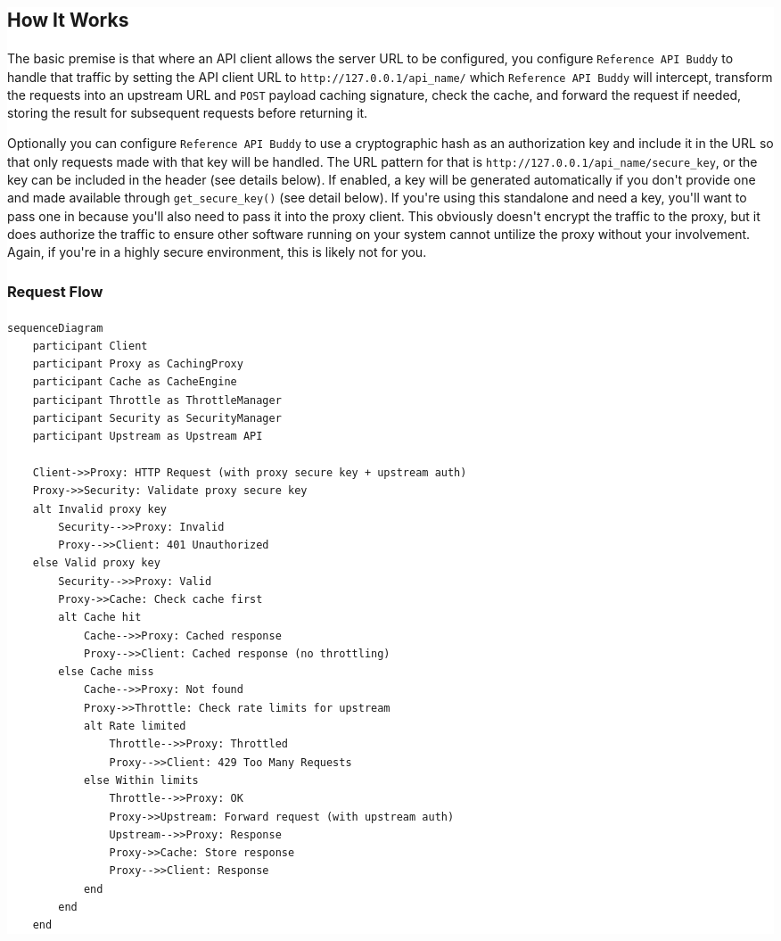 ## How It Works

The basic premise is that where an API client allows the server URL to be configured, you configure `Reference API Buddy` to handle that traffic by setting the API client URL to `http://127.0.0.1/api_name/` which `Reference API Buddy` will intercept, transform the requests into an upstream URL and `POST` payload caching signature, check the cache, and forward the request if needed, storing the result for subsequent requests before returning it.

Optionally you can configure `Reference API Buddy` to use a cryptographic hash as an authorization key and include it in the URL so that only requests made with that key will be handled. The URL pattern for that is `http://127.0.0.1/api_name/secure_key`, or the key can be included in the header (see details below). If enabled, a key will be generated automatically if you don't provide one and made available through `get_secure_key()` (see detail below). If you're using this standalone and need a key, you'll want to pass one in because you'll also need to pass it into the proxy client. This obviously doesn't encrypt the traffic to the proxy, but it does authorize the traffic to ensure other software running on your system cannot untilize the proxy without your involvement. Again, if you're in a highly secure environment, this is likely not for you.

### Request Flow

```mermaid
sequenceDiagram
    participant Client
    participant Proxy as CachingProxy
    participant Cache as CacheEngine
    participant Throttle as ThrottleManager
    participant Security as SecurityManager
    participant Upstream as Upstream API

    Client->>Proxy: HTTP Request (with proxy secure key + upstream auth)
    Proxy->>Security: Validate proxy secure key
    alt Invalid proxy key
        Security-->>Proxy: Invalid
        Proxy-->>Client: 401 Unauthorized
    else Valid proxy key
        Security-->>Proxy: Valid
        Proxy->>Cache: Check cache first
        alt Cache hit
            Cache-->>Proxy: Cached response
            Proxy-->>Client: Cached response (no throttling)
        else Cache miss
            Cache-->>Proxy: Not found
            Proxy->>Throttle: Check rate limits for upstream
            alt Rate limited
                Throttle-->>Proxy: Throttled
                Proxy-->>Client: 429 Too Many Requests
            else Within limits
                Throttle-->>Proxy: OK
                Proxy->>Upstream: Forward request (with upstream auth)
                Upstream-->>Proxy: Response
                Proxy->>Cache: Store response
                Proxy-->>Client: Response
            end
        end
    end
```
